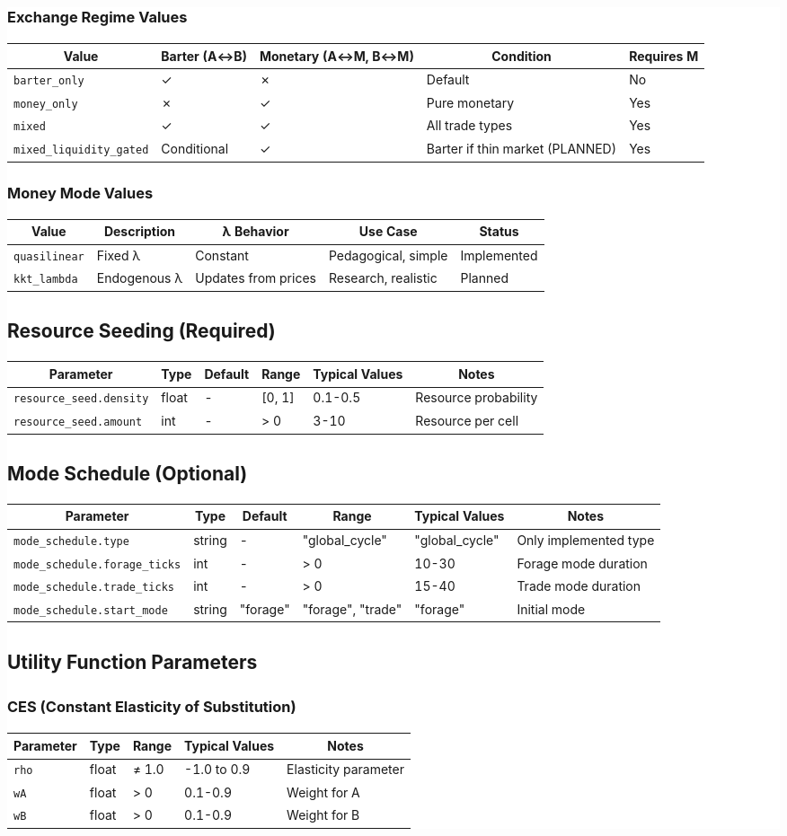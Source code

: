### Exchange Regime Values

| Value | Barter (A↔B) | Monetary (A↔M, B↔M) | Condition | Requires M |
|-------|-------------|---------------------|-----------|-------------|
| `barter_only` | ✓ | ✗ | Default | No |
| `money_only` | ✗ | ✓ | Pure monetary | Yes |
| `mixed` | ✓ | ✓ | All trade types | Yes |
| `mixed_liquidity_gated` | Conditional | ✓ | Barter if thin market (PLANNED) | Yes |

### Money Mode Values

| Value | Description | λ Behavior | Use Case | Status |
|-------|-------------|------------|----------|--------|
| `quasilinear` | Fixed λ | Constant | Pedagogical, simple | Implemented |
| `kkt_lambda` | Endogenous λ | Updates from prices | Research, realistic | Planned |

## Resource Seeding (Required)

| Parameter | Type | Default | Range | Typical Values | Notes |
|-----------|------|---------|-------|----------------|-------|
| `resource_seed.density` | float | - | [0, 1] | 0.1-0.5 | Resource probability |
| `resource_seed.amount` | int | - | > 0 | 3-10 | Resource per cell |

## Mode Schedule (Optional)

| Parameter | Type | Default | Range | Typical Values | Notes |
|-----------|------|---------|-------|----------------|-------|
| `mode_schedule.type` | string | - | "global_cycle" | "global_cycle" | Only implemented type |
| `mode_schedule.forage_ticks` | int | - | > 0 | 10-30 | Forage mode duration |
| `mode_schedule.trade_ticks` | int | - | > 0 | 15-40 | Trade mode duration |
| `mode_schedule.start_mode` | string | "forage" | "forage", "trade" | "forage" | Initial mode |

## Utility Function Parameters

### CES (Constant Elasticity of Substitution)

| Parameter | Type | Range | Typical Values | Notes |
|-----------|------|-------|----------------|-------|
| `rho` | float | ≠ 1.0 | -1.0 to 0.9 | Elasticity parameter |
| `wA` | float | > 0 | 0.1-0.9 | Weight for A |
| `wB` | float | > 0 | 0.1-0.9 | Weight for B |
